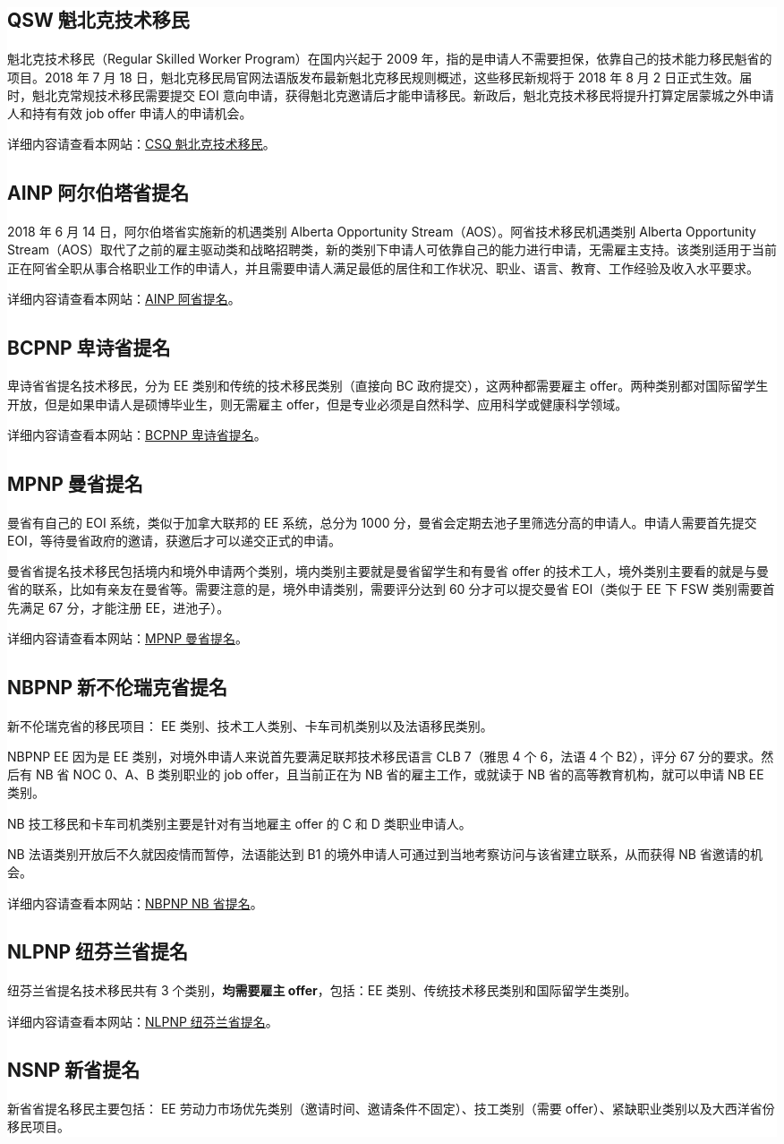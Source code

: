 ## QSW 魁北克技术移民

魁北克技术移民（Regular Skilled Worker Program）在国内兴起于 2009 年，指的是申请人不需要担保，依靠自己的技术能力移民魁省的项目。2018 年 7 月 18 日，魁北克移民局官网法语版发布最新魁北克移民规则概述，这些移民新规将于 2018 年 8 月 2 日正式生效。届时，魁北克常规技术移民需要提交 EOI 意向申请，获得魁北克邀请后才能申请移民。新政后，魁北克技术移民将提升打算定居蒙城之外申请人和持有有效 job offer 申请人的申请机会。

详细内容请查看本网站：[CSQ 魁北克技术移民](https://js.flyabroad.com.hk/ca/qc/)。

## AINP 阿尔伯塔省提名

2018 年 6 月 14 日，阿尔伯塔省实施新的机遇类别 Alberta Opportunity Stream（AOS）。阿省技术移民机遇类别 Alberta Opportunity Stream（AOS）取代了之前的雇主驱动类和战略招聘类，新的类别下申请人可依靠自己的能力进行申请，无需雇主支持。该类别适用于当前正在阿省全职从事合格职业工作的申请人，并且需要申请人满足最低的居住和工作状况、职业、语言、教育、工作经验及收入水平要求。

详细内容请查看本网站：[AINP 阿省提名](https://js.flyabroad.com.hk/ca/ab/)。

## BCPNP 卑诗省提名

卑诗省省提名技术移民，分为 EE 类别和传统的技术移民类别（直接向 BC 政府提交），这两种都需要雇主 offer。两种类别都对国际留学生开放，但是如果申请人是硕博毕业生，则无需雇主 offer，但是专业必须是自然科学、应用科学或健康科学领域。

详细内容请查看本网站：[BCPNP 卑诗省提名](https://js.flyabroad.com.hk/ca/bc/)。

## MPNP 曼省提名

曼省有自己的 EOI 系统，类似于加拿大联邦的 EE 系统，总分为 1000 分，曼省会定期去池子里筛选分高的申请人。申请人需要首先提交 EOI，等待曼省政府的邀请，获邀后才可以递交正式的申请。

曼省省提名技术移民包括境内和境外申请两个类别，境内类别主要就是曼省留学生和有曼省 offer 的技术工人，境外类别主要看的就是与曼省的联系，比如有亲友在曼省等。需要注意的是，境外申请类别，需要评分达到 60 分才可以提交曼省 EOI（类似于 EE 下 FSW 类别需要首先满足 67 分，才能注册 EE，进池子）。

详细内容请查看本网站：[MPNP 曼省提名](https://js.flyabroad.com.hk/ca/mb/)。

## NBPNP 新不伦瑞克省提名

新不伦瑞克省的移民项目： EE 类别、技术工人类别、卡车司机类别以及法语移民类别。

NBPNP EE 因为是 EE 类别，对境外申请人来说首先要满足联邦技术移民语言 CLB 7（雅思 4 个 6，法语 4 个 B2），评分 67 分的要求。然后有 NB 省 NOC 0、A、B 类别职业的 job offer，且当前正在为 NB 省的雇主工作，或就读于 NB 省的高等教育机构，就可以申请 NB EE 类别。

NB 技工移民和卡车司机类别主要是针对有当地雇主 offer 的 C 和 D 类职业申请人。

NB 法语类别开放后不久就因疫情而暂停，法语能达到 B1 的境外申请人可通过到当地考察访问与该省建立联系，从而获得 NB 省邀请的机会。

详细内容请查看本网站：[NBPNP NB 省提名](https://js.flyabroad.com.hk/ca/nb/)。

## NLPNP 纽芬兰省提名

纽芬兰省提名技术移民共有 3 个类别，**均需要雇主 offer**，包括：EE 类别、传统技术移民类别和国际留学生类别。

详细内容请查看本网站：[NLPNP 纽芬兰省提名](https://js.flyabroad.com.hk/ca/nl/)。

## NSNP 新省提名

新省省提名移民主要包括： EE 劳动力市场优先类别（邀请时间、邀请条件不固定）、技工类别（需要 offer）、紧缺职业类别以及大西洋省份移民项目。
